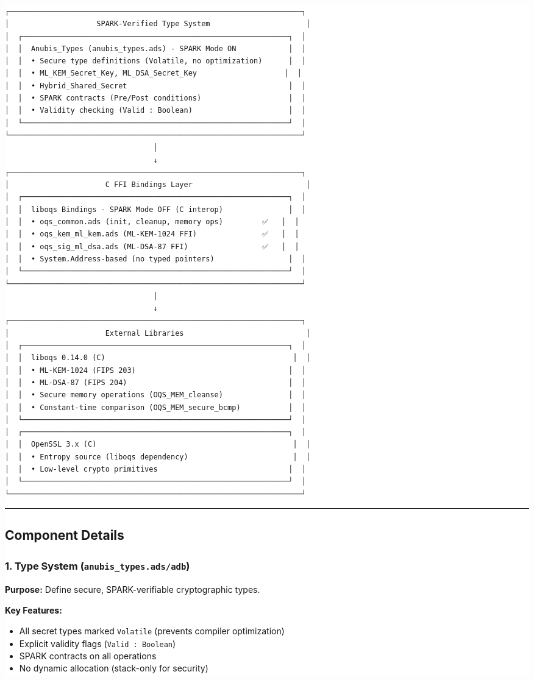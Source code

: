 ```
┌───────────────────────────────────────────────────────────────────┐
│                    SPARK-Verified Type System                      │
│  ┌─────────────────────────────────────────────────────────────┐  │
│  │  Anubis_Types (anubis_types.ads) - SPARK Mode ON            │  │
│  │  • Secure type definitions (Volatile, no optimization)      │  │
│  │  • ML_KEM_Secret_Key, ML_DSA_Secret_Key                    │  │
│  │  • Hybrid_Shared_Secret                                     │  │
│  │  • SPARK contracts (Pre/Post conditions)                    │  │
│  │  • Validity checking (Valid : Boolean)                      │  │
│  └─────────────────────────────────────────────────────────────┘  │
└───────────────────────────────────────────────────────────────────┘
                                  │
                                  ↓
┌───────────────────────────────────────────────────────────────────┐
│                      C FFI Bindings Layer                          │
│  ┌─────────────────────────────────────────────────────────────┐  │
│  │  liboqs Bindings - SPARK Mode OFF (C interop)               │  │
│  │  • oqs_common.ads (init, cleanup, memory ops)         ✅   │  │
│  │  • oqs_kem_ml_kem.ads (ML-KEM-1024 FFI)               ✅   │  │
│  │  • oqs_sig_ml_dsa.ads (ML-DSA-87 FFI)                 ✅   │  │
│  │  • System.Address-based (no typed pointers)                 │  │
│  └─────────────────────────────────────────────────────────────┘  │
└───────────────────────────────────────────────────────────────────┘
                                  │
                                  ↓
┌───────────────────────────────────────────────────────────────────┐
│                      External Libraries                            │
│  ┌─────────────────────────────────────────────────────────────┐  │
│  │  liboqs 0.14.0 (C)                                           │  │
│  │  • ML-KEM-1024 (FIPS 203)                                   │  │
│  │  • ML-DSA-87 (FIPS 204)                                     │  │
│  │  • Secure memory operations (OQS_MEM_cleanse)               │  │
│  │  • Constant-time comparison (OQS_MEM_secure_bcmp)           │  │
│  └─────────────────────────────────────────────────────────────┘  │
│  ┌─────────────────────────────────────────────────────────────┐  │
│  │  OpenSSL 3.x (C)                                             │  │
│  │  • Entropy source (liboqs dependency)                        │  │
│  │  • Low-level crypto primitives                              │  │
│  └─────────────────────────────────────────────────────────────┘  │
└───────────────────────────────────────────────────────────────────┘
```

---

## Component Details

### 1. Type System (`anubis_types.ads/adb`)

**Purpose:** Define secure, SPARK-verifiable cryptographic types.

**Key Features:**
- All secret types marked `Volatile` (prevents compiler optimization)
- Explicit validity flags (`Valid : Boolean`)
- SPARK contracts on all operations
- No dynamic allocation (stack-only for security)
